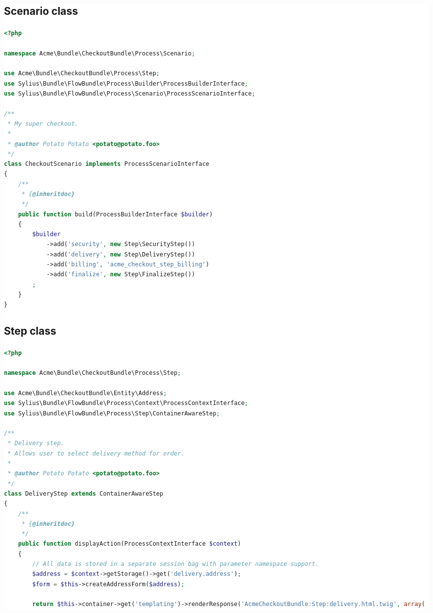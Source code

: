 ## Scenario class

``` php
<?php

namespace Acme\Bundle\CheckoutBundle\Process\Scenario;

use Acme\Bundle\CheckoutBundle\Process\Step;
use Sylius\Bundle\FlowBundle\Process\Builder\ProcessBuilderInterface;
use Sylius\Bundle\FlowBundle\Process\Scenario\ProcessScenarioInterface;

/**
 * My super checkout.
 *
 * @author Potato Potato <potato@potato.foo>
 */
class CheckoutScenario implements ProcessScenarioInterface
{
    /**
     * {@inheritdoc}
     */
    public function build(ProcessBuilderInterface $builder)
    {
        $builder
            ->add('security', new Step\SecurityStep())
            ->add('delivery', new Step\DeliveryStep())
            ->add('billing', 'acme_checkout_step_billing')
            ->add('finalize', new Step\FinalizeStep())
        ;
    }
}
```

## Step class

``` php
<?php

namespace Acme\Bundle\CheckoutBundle\Process\Step;

use Acme\Bundle\CheckoutBundle\Entity\Address;
use Sylius\Bundle\FlowBundle\Process\Context\ProcessContextInterface;
use Sylius\Bundle\FlowBundle\Process\Step\ContainerAwareStep;

/**
 * Delivery step.
 * Allows user to select delivery method for order.
 *
 * @author Potato Potato <potato@potato.foo>
 */
class DeliveryStep extends ContainerAwareStep
{
    /**
     * {@inheritdoc}
     */
    public function displayAction(ProcessContextInterface $context)
    {
        // All data is stored in a separate session bag with parameter namespace support.
        $address = $context->getStorage()->get('delivery.address');
        $form = $this->createAddressForm($address);

        return $this->container->get('templating')->renderResponse('AcmeCheckoutBundle:Step:delivery.html.twig', array(
```